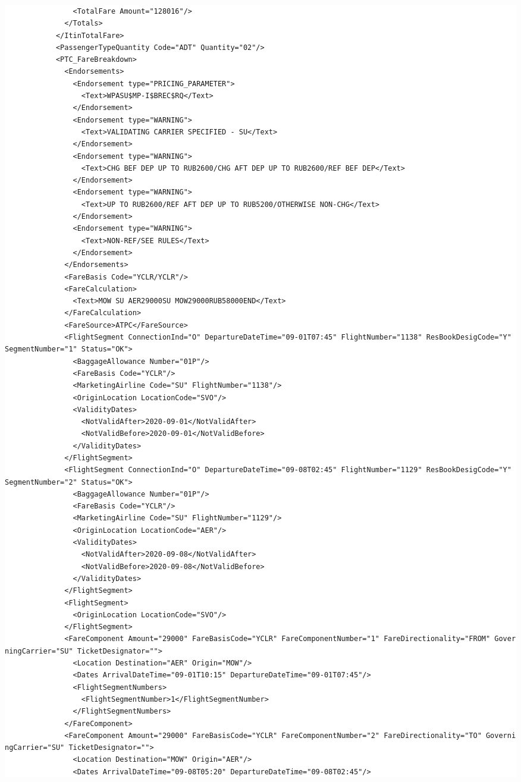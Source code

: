                     <TotalFare Amount="128016"/>
                  </Totals>
                </ItinTotalFare>
                <PassengerTypeQuantity Code="ADT" Quantity="02"/>
                <PTC_FareBreakdown>
                  <Endorsements>
                    <Endorsement type="PRICING_PARAMETER">
                      <Text>WPASU$MP-I$BREC$RQ</Text>
                    </Endorsement>
                    <Endorsement type="WARNING">
                      <Text>VALIDATING CARRIER SPECIFIED - SU</Text>
                    </Endorsement>
                    <Endorsement type="WARNING">
                      <Text>CHG BEF DEP UP TO RUB2600/CHG AFT DEP UP TO RUB2600/REF BEF DEP</Text>
                    </Endorsement>
                    <Endorsement type="WARNING">
                      <Text>UP TO RUB2600/REF AFT DEP UP TO RUB5200/OTHERWISE NON-CHG</Text>
                    </Endorsement>
                    <Endorsement type="WARNING">
                      <Text>NON-REF/SEE RULES</Text>
                    </Endorsement>
                  </Endorsements>
                  <FareBasis Code="YCLR/YCLR"/>
                  <FareCalculation>
                    <Text>MOW SU AER29000SU MOW29000RUB58000END</Text>
                  </FareCalculation>
                  <FareSource>ATPC</FareSource>
                  <FlightSegment ConnectionInd="O" DepartureDateTime="09-01T07:45" FlightNumber="1138" ResBookDesigCode="Y" SegmentNumber="1" Status="OK">
                    <BaggageAllowance Number="01P"/>
                    <FareBasis Code="YCLR"/>
                    <MarketingAirline Code="SU" FlightNumber="1138"/>
                    <OriginLocation LocationCode="SVO"/>
                    <ValidityDates>
                      <NotValidAfter>2020-09-01</NotValidAfter>
                      <NotValidBefore>2020-09-01</NotValidBefore>
                    </ValidityDates>
                  </FlightSegment>
                  <FlightSegment ConnectionInd="O" DepartureDateTime="09-08T02:45" FlightNumber="1129" ResBookDesigCode="Y" SegmentNumber="2" Status="OK">
                    <BaggageAllowance Number="01P"/>
                    <FareBasis Code="YCLR"/>
                    <MarketingAirline Code="SU" FlightNumber="1129"/>
                    <OriginLocation LocationCode="AER"/>
                    <ValidityDates>
                      <NotValidAfter>2020-09-08</NotValidAfter>
                      <NotValidBefore>2020-09-08</NotValidBefore>
                    </ValidityDates>
                  </FlightSegment>
                  <FlightSegment>
                    <OriginLocation LocationCode="SVO"/>
                  </FlightSegment>
                  <FareComponent Amount="29000" FareBasisCode="YCLR" FareComponentNumber="1" FareDirectionality="FROM" GoverningCarrier="SU" TicketDesignator="">
                    <Location Destination="AER" Origin="MOW"/>
                    <Dates ArrivalDateTime="09-01T10:15" DepartureDateTime="09-01T07:45"/>
                    <FlightSegmentNumbers>
                      <FlightSegmentNumber>1</FlightSegmentNumber>
                    </FlightSegmentNumbers>
                  </FareComponent>
                  <FareComponent Amount="29000" FareBasisCode="YCLR" FareComponentNumber="2" FareDirectionality="TO" GoverningCarrier="SU" TicketDesignator="">
                    <Location Destination="MOW" Origin="AER"/>
                    <Dates ArrivalDateTime="09-08T05:20" DepartureDateTime="09-08T02:45"/>